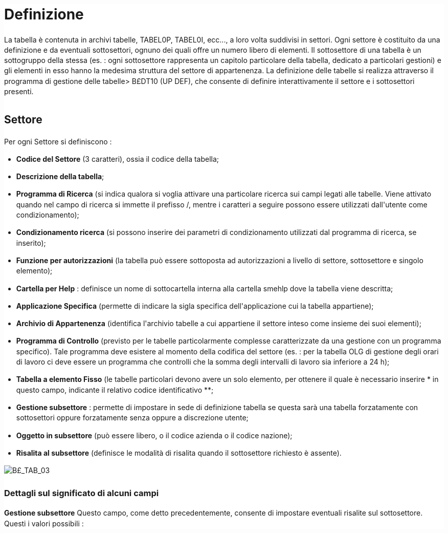 # Definizione
La tabella è contenuta in archivi tabelle, TABEL0P, TABEL0I, ecc..., a loro volta suddivisi in settori.
Ogni settore è costituito da una definizione e da eventuali sottosettori, ognuno dei quali offre un numero libero di elementi.
Il sottosettore di una tabella è un sottogruppo della stessa (es. :  ogni sottosettore rappresenta un capitolo particolare della tabella, dedicato a particolari gestioni) e gli elementi in esso hanno la medesima struttura del settore di appartenenza.
La definizione delle tabelle si realizza attraverso il programma di gestione delle tabelle> B£DT10 (UP DEF), che consente di definire interattivamente il settore e i sottosettori presenti.

## Settore
Per ogni Settore si definiscono : 

- **Codice del Settore** (3 caratteri), ossia il codice della tabella;

- **Descrizione della tabella**;

- **Programma di Ricerca** (si indica qualora si voglia attivare una particolare ricerca sui campi legati alle tabelle. Viene attivato quando nel campo di ricerca si immette il prefisso /, mentre i caratteri a seguire possono essere utilizzati dall'utente come condizionamento);

- **Condizionamento ricerca** (si possono inserire dei parametri di condizionamento utilizzati dal programma di ricerca, se inserito);

- **Funzione per autorizzazioni** (la tabella può essere sottoposta ad autorizzazioni a livello di settore, sottosettore e singolo elemento);

- **Cartella per Help** :  definisce un nome di sottocartella interna alla cartella smehlp dove la tabella viene descritta;

- **Applicazione Specifica** (permette di indicare la sigla specifica dell'applicazione cui la tabella appartiene);

- **Archivio di Appartenenza** (identifica l'archivio tabelle a cui appartiene il settore inteso come insieme dei suoi elementi);

- **Programma di Controllo** (previsto per le tabelle particolarmente complesse caratterizzate da una gestione con un programma specifico). Tale programma deve esistere al momento della codifica del settore (es. :  per la tabella OLG di gestione degli orari di lavoro ci deve essere un programma che controlli che la somma degli intervalli di lavoro sia inferiore a 24 h);

- **Tabella a elemento Fisso** (le tabelle particolari devono avere un solo elemento, per ottenere il quale è necessario inserire \* in questo campo, indicante il relativo codice identificativo \*\*;

- **Gestione subsettore** :  permette di impostare in sede di definizione tabella se questa sarà una tabella forzatamente con sottosettori oppure forzatamente senza oppure a discrezione utente;

- **Oggetto in subsettore** (può essere libero, o il codice azienda o il codice nazione);

- **Risalita al subsettore** (definisce le modalità di risalita quando il sottosettore richiesto è assente).

![B£_TAB_03](http://doc.smeup.com/immagini/B£TABE_02/BX_TAB_03.png)
### Dettagli sul significato di alcuni campi
**Gestione subsettore**
Questo campo, come detto precedentemente, consente di impostare eventuali risalite sul sottosettore.
Questi i valori possibili : 
